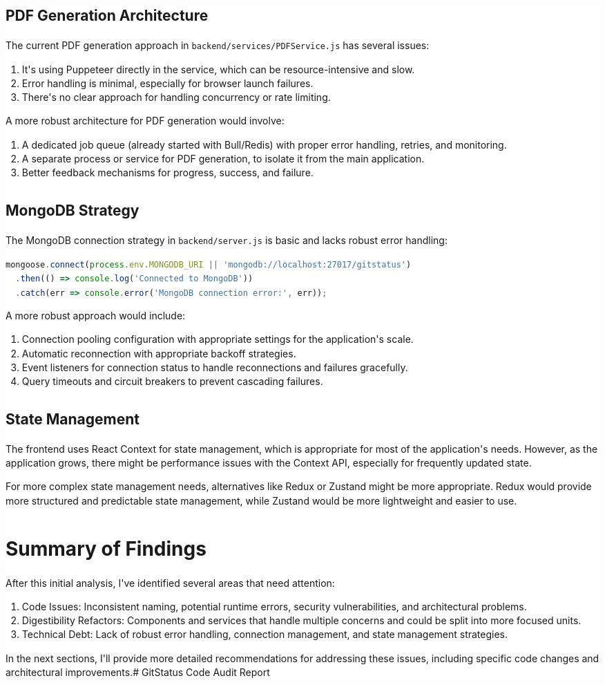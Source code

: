 ## PDF Generation Architecture

The current PDF generation approach in `backend/services/PDFService.js` has several issues:

1. It's using Puppeteer directly in the service, which can be resource-intensive and slow.
2. Error handling is minimal, especially for browser launch failures.
3. There's no clear approach for handling concurrency or rate limiting.

A more robust architecture for PDF generation would involve:

1. A dedicated job queue (already started with Bull/Redis) with proper error handling, retries, and monitoring.
2. A separate process or service for PDF generation, to isolate it from the main application.
3. Better feedback mechanisms for progress, success, and failure.

## MongoDB Strategy

The MongoDB connection strategy in `backend/server.js` is basic and lacks robust error handling:

```javascript
mongoose.connect(process.env.MONGODB_URI || 'mongodb://localhost:27017/gitstatus')
  .then(() => console.log('Connected to MongoDB'))
  .catch(err => console.error('MongoDB connection error:', err));
```

A more robust approach would include:

1. Connection pooling configuration with appropriate settings for the application's scale.
2. Automatic reconnection with appropriate backoff strategies.
3. Event listeners for connection status to handle reconnections and failures gracefully.
4. Query timeouts and circuit breakers to prevent cascading failures.

## State Management

The frontend uses React Context for state management, which is appropriate for most of the application's needs. However, as the application grows, there might be performance issues with the Context API, especially for frequently updated state.

For more complex state management needs, alternatives like Redux or Zustand might be more appropriate. Redux would provide more structured and predictable state management, while Zustand would be more lightweight and easier to use.

# Summary of Findings

After this initial analysis, I've identified several areas that need attention:

1. Code Issues: Inconsistent naming, potential runtime errors, security vulnerabilities, and architectural problems.
2. Digestibility Refactors: Components and services that handle multiple concerns and could be split into more focused units.
3. Technical Debt: Lack of robust error handling, connection management, and state management strategies.

In the next sections, I'll provide more detailed recommendations for addressing these issues, including specific code changes and architectural improvements.# GitStatus Code Audit Report
